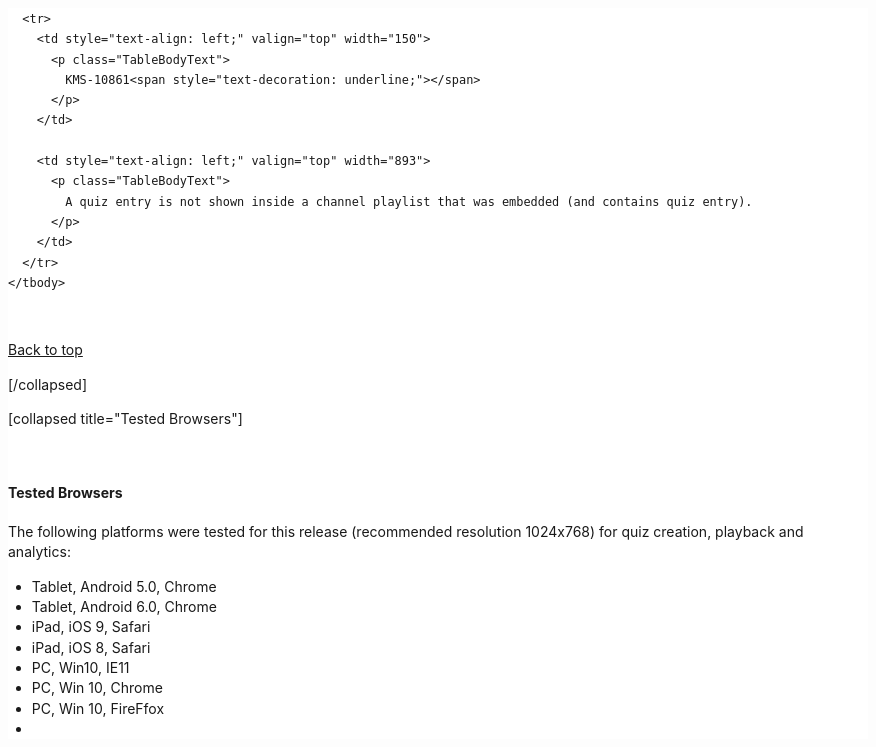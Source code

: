       <tr>
        <td style="text-align: left;" valign="top" width="150">
          <p class="TableBodyText">
            KMS-10861<span style="text-decoration: underline;"></span>
          </p>
        </td>
        
        <td style="text-align: left;" valign="top" width="893">
          <p class="TableBodyText">
            A quiz entry is not shown inside a channel playlist that was embedded (and contains quiz entry).
          </p>
        </td>
      </tr>
    </tbody>
  </table>
  
  <p>
     
  </p>
  
  <p>
    <a href="#top">Back to top</a>
  </p>
  
  <p>
    [/collapsed]
  </p>
  
  <p>
    [collapsed title="Tested Browsers"]
  </p>
  
  <p>
     
  </p>
  
  <h4>
    Tested Browsers
  </h4>
  
  <p>
    The following platforms were tested for this release (recommended resolution 1024x768) for quiz creation, playback and analytics:
  </p>
  
  <ul>
    <li>
      Tablet, Android 5.0, Chrome
    </li>
    <li>
      Tablet, Android 6.0, Chrome
    </li>
    <li>
      iPad, iOS 9, Safari
    </li>
    <li>
      iPad, iOS 8, Safari
    </li>
    <li>
      PC, Win10, IE11
    </li>
    <li>
      PC, Win 10, Chrome
    </li>
    <li>
      PC, Win 10, FireFfox
    </li>
    <li>